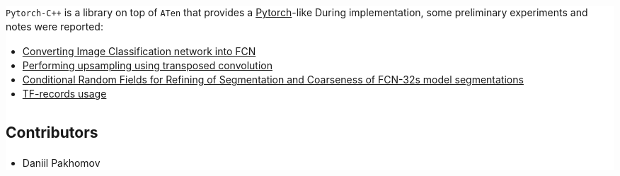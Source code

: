 ```Pytorch-C++``` is a library on top of ```ATen``` that provides a [Pytorch](http://pytorch.org/)-like
During implementation, some preliminary experiments and notes were reported:
- [Converting Image Classification network into FCN](http://warmspringwinds.github.io/tensorflow/tf-slim/2016/10/30/image-classification-and-segmentation-using-tensorflow-and-tf-slim/)
- [Performing upsampling using transposed convolution](http://warmspringwinds.github.io/tensorflow/tf-slim/2016/11/22/upsampling-and-image-segmentation-with-tensorflow-and-tf-slim/)
- [Conditional Random Fields for Refining of Segmentation and Coarseness of FCN-32s model segmentations](http://warmspringwinds.github.io/tensorflow/tf-slim/2016/12/18/image-segmentation-with-tensorflow-using-cnns-and-conditional-random-fields/)
- [TF-records usage](http://warmspringwinds.github.io/tensorflow/tf-slim/2016/12/21/tfrecords-guide/)

## Contributors

- Daniil Pakhomov
